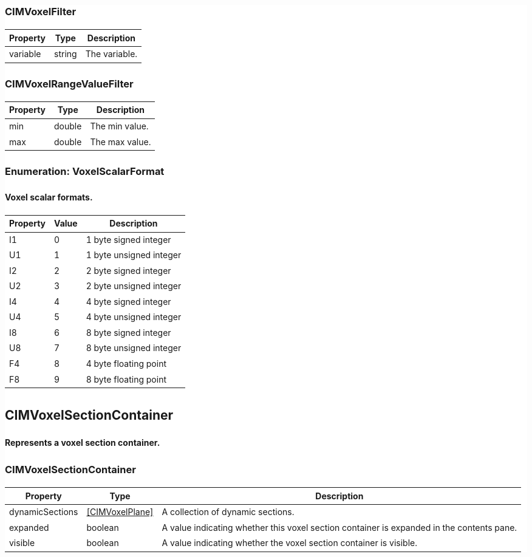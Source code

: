 
### CIMVoxelFilter 

|Property | Type | Description | 
|---------|--------|--------|
| variable | string | The variable. 


### CIMVoxelRangeValueFilter 

|Property | Type | Description | 
|---------|--------|--------|
| min | double | The min value. 
| max | double | The max value. 





### Enumeration: VoxelScalarFormat
#### Voxel scalar formats. 

|Property | Value | Description | 
|---------|--------|--------|
| I1| 0| 1 byte signed integer 
| U1| 1| 1 byte unsigned integer 
| I2| 2| 2 byte signed integer 
| U2| 3| 2 byte unsigned integer 
| I4| 4| 4 byte signed integer 
| U4| 5| 4 byte unsigned integer 
| I8| 6| 8 byte signed integer 
| U8| 7| 8 byte unsigned integer 
| F4| 8| 4 byte floating point 
| F8| 9| 8 byte floating point 




## CIMVoxelSectionContainer
#### Represents a voxel section container. 


### CIMVoxelSectionContainer 

|Property | Type | Description | 
|---------|--------|--------|
| dynamicSections | [[CIMVoxelPlane]](CIMServiceLayers.md#cimvoxelplane) | A collection of dynamic sections. 
| expanded | boolean | A value indicating whether this voxel section container is expanded in the contents pane. 
| visible | boolean | A value indicating whether the voxel section container is visible. 
